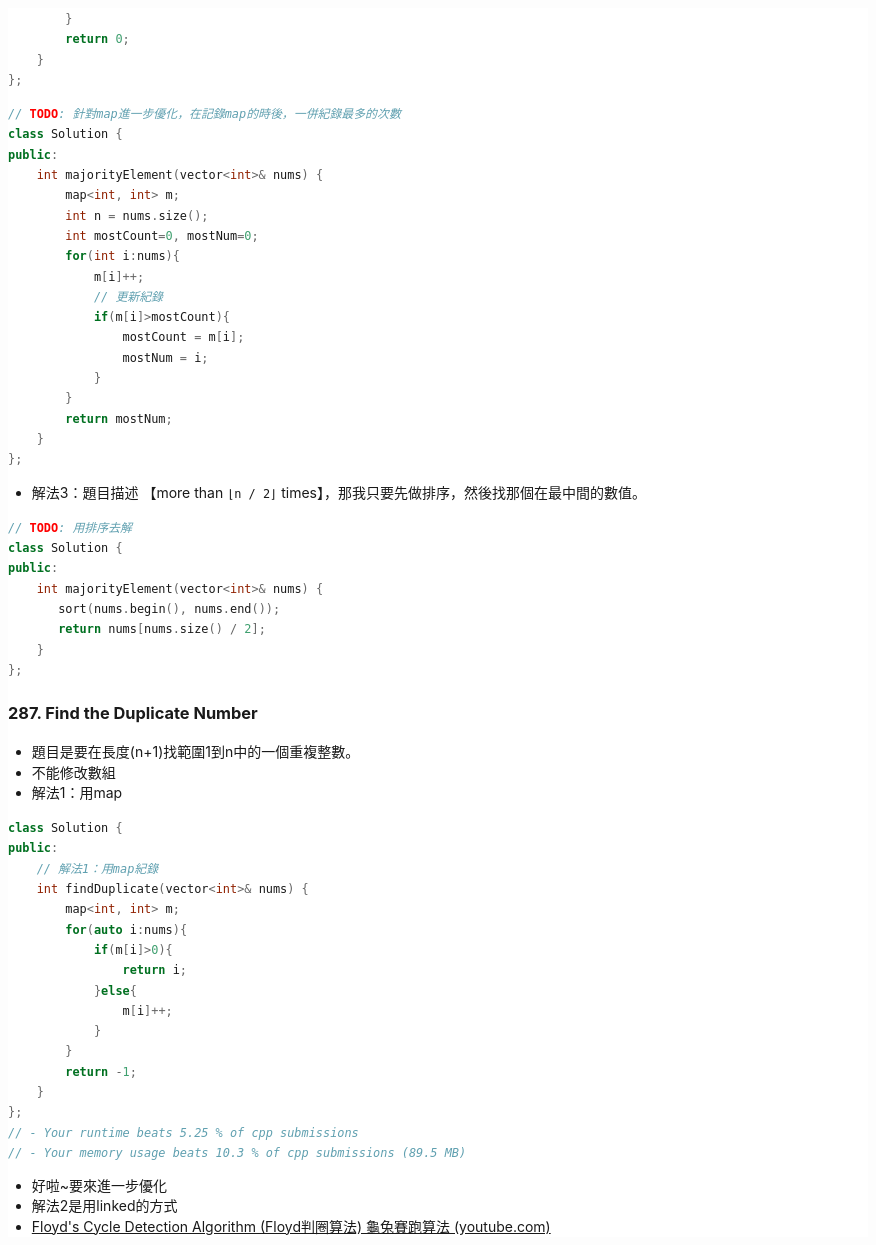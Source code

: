 ```cpp
        }
        return 0;
    }
};
```
```cpp
// TODO: 針對map進一步優化，在記錄map的時後，一併紀錄最多的次數
class Solution {
public:
    int majorityElement(vector<int>& nums) {
        map<int, int> m;
        int n = nums.size();
        int mostCount=0, mostNum=0;
        for(int i:nums){
            m[i]++;
            // 更新紀錄
            if(m[i]>mostCount){
                mostCount = m[i];
                mostNum = i;
            }
        }
        return mostNum;
    }
};
```
- 解法3：題目描述 【more than `⌊n / 2⌋` times】，那我只要先做排序，然後找那個在最中間的數值。
```cpp
// TODO: 用排序去解
class Solution {
public:
    int majorityElement(vector<int>& nums) {
       sort(nums.begin(), nums.end());
       return nums[nums.size() / 2];
    }
};
```
### 287. Find the Duplicate Number
- 題目是要在長度(n+1)找範圍1到n中的一個重複整數。
- 不能修改數組
- 解法1：用map
```cpp
class Solution {
public:
    // 解法1：用map紀錄
    int findDuplicate(vector<int>& nums) {
        map<int, int> m;
        for(auto i:nums){
            if(m[i]>0){
                return i;
            }else{
                m[i]++;
            }
        }
        return -1;
    }
};
// - Your runtime beats 5.25 % of cpp submissions
// - Your memory usage beats 10.3 % of cpp submissions (89.5 MB)
```
- 好啦~要來進一步優化
- 解法2是用linked的方式
- [Floyd's Cycle Detection Algorithm (Floyd判圈算法) 龜兔賽跑算法 (youtube.com)](https://www.youtube.com/watch?v=xS5eL9qkffA)